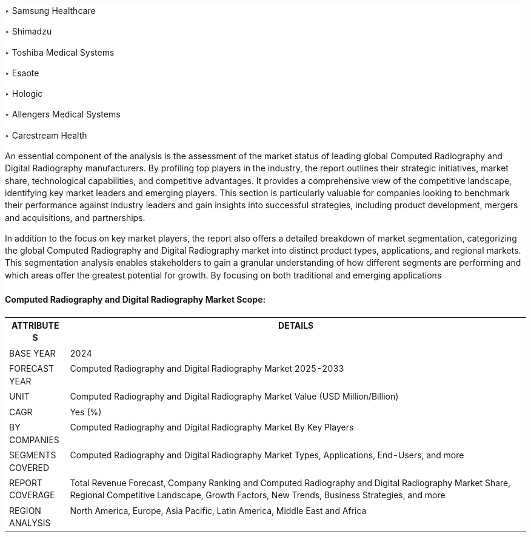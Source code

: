 ‣ Samsung Healthcare

‣ Shimadzu

‣ Toshiba Medical Systems

‣ Esaote

‣ Hologic

‣ Allengers Medical Systems

‣ Carestream Health

An essential component of the analysis is the assessment of the market status of leading global Computed Radiography and Digital Radiography manufacturers. By profiling top players in the industry, the report outlines their strategic initiatives, market share, technological capabilities, and competitive advantages. It provides a comprehensive view of the competitive landscape, identifying key market leaders and emerging players. This section is particularly valuable for companies looking to benchmark their performance against industry leaders and gain insights into successful strategies, including product development, mergers and acquisitions, and partnerships.

In addition to the focus on key market players, the report also offers a detailed breakdown of market segmentation, categorizing the global Computed Radiography and Digital Radiography market into distinct product types, applications, and regional markets. This segmentation analysis enables stakeholders to gain a granular understanding of how different segments are performing and which areas offer the greatest potential for growth. By focusing on both traditional and emerging applications

<h4>Computed Radiography and Digital Radiography Market Scope:</h4>
<table>
<tr>
<th>ATTRIBUTES</th>
<th>DETAILS</th>
</tr>
<tr>
<td>BASE YEAR</td>
<td>2024</td>
</tr>
<tr>
<td>FORECAST YEAR</td>
<td>Computed Radiography and Digital Radiography Market 2025-2033</td>
</tr>
<tr>
<td>UNIT</td>
<td>Computed Radiography and Digital Radiography Market Value (USD Million/Billion)</td>
<tr>
<td>CAGR</td>
<td>Yes (%)</td>
</tr>
</tr>
<tr>
<td>BY COMPANIES</td>
<td>Computed Radiography and Digital Radiography Market By Key Players</td>
</tr>
<tr>
<td>SEGMENTS COVERED</td>
<td>Computed Radiography and Digital Radiography Market Types, Applications, End-Users, and more</td>
</tr>
<tr>
<td>REPORT COVERAGE</td>
<td>Total Revenue Forecast, Company Ranking and Computed Radiography and Digital Radiography Market Share, Regional Competitive Landscape, Growth Factors, New Trends, Business Strategies, and more</td>
</tr>
<tr>
<td>REGION ANALYSIS</td>
<td>North America, Europe, Asia Pacific, Latin America, Middle East and Africa</td>